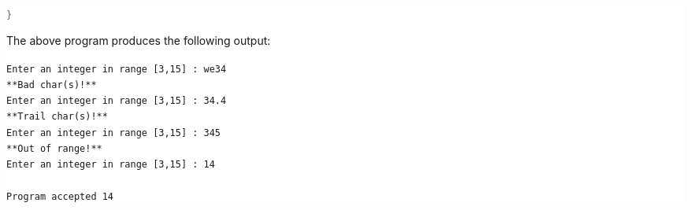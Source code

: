 ```c
}
```

The above program produces the following output:

```
Enter an integer in range [3,15] : we34
**Bad char(s)!**
Enter an integer in range [3,15] : 34.4
**Trail char(s)!**
Enter an integer in range [3,15] : 345
**Out of range!**
Enter an integer in range [3,15] : 14

Program accepted 14
```
